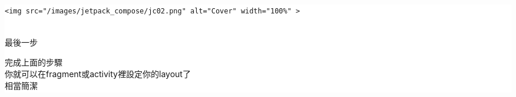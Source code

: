     <img src="/images/jetpack_compose/jc02.png" alt="Cover" width="100%" >  
</div>
<br>
<div class="c-border-content-title-4">最後一步</div>

完成上面的步驟<br>
你就可以在fragment或activity裡設定你的layout了<br>
相當簡潔<br>
<script src="https://gist.github.com/KuanChunChen/d697201a60570da069cd3cc4f0ce425c.js"></script>
